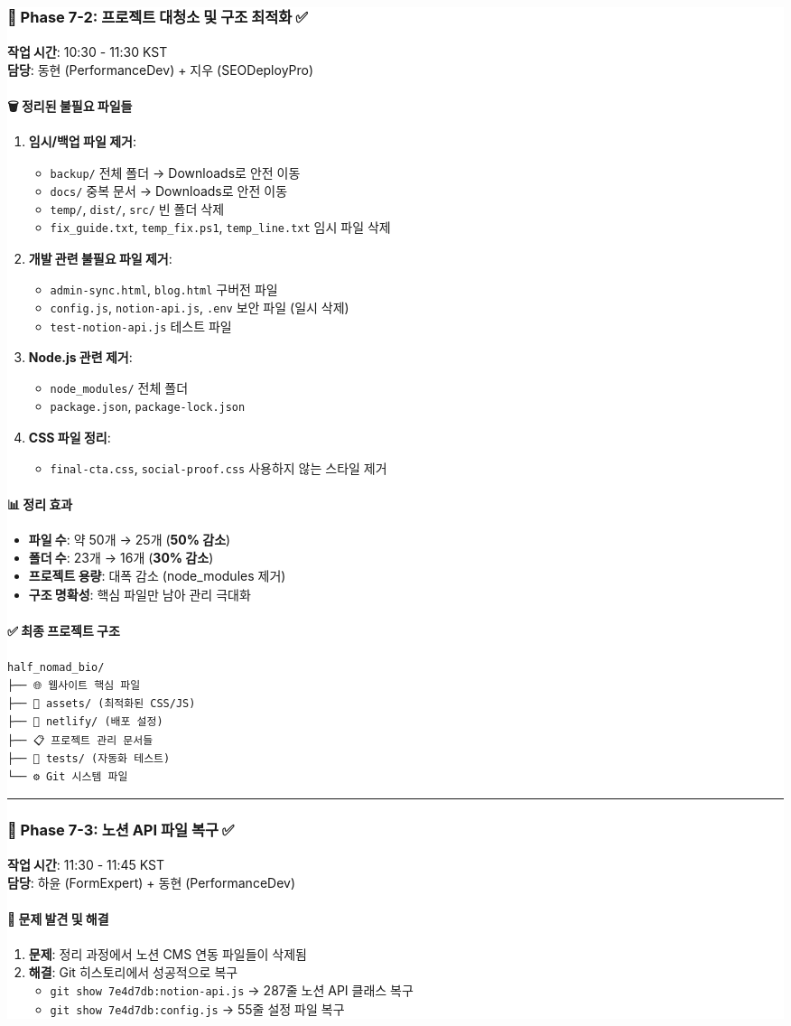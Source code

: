 
### 🧹 Phase 7-2: 프로젝트 대청소 및 구조 최적화 ✅
**작업 시간**: 10:30 - 11:30 KST  
**담당**: 동현 (PerformanceDev) + 지우 (SEODeployPro)

#### 🗑️ 정리된 불필요 파일들
1. **임시/백업 파일 제거**:
   - `backup/` 전체 폴더 → Downloads로 안전 이동
   - `docs/` 중복 문서 → Downloads로 안전 이동
   - `temp/`, `dist/`, `src/` 빈 폴더 삭제
   - `fix_guide.txt`, `temp_fix.ps1`, `temp_line.txt` 임시 파일 삭제

2. **개발 관련 불필요 파일 제거**:
   - `admin-sync.html`, `blog.html` 구버전 파일
   - `config.js`, `notion-api.js`, `.env` 보안 파일 (일시 삭제)
   - `test-notion-api.js` 테스트 파일

3. **Node.js 관련 제거**:
   - `node_modules/` 전체 폴더
   - `package.json`, `package-lock.json`

4. **CSS 파일 정리**:
   - `final-cta.css`, `social-proof.css` 사용하지 않는 스타일 제거

#### 📊 정리 효과
- **파일 수**: 약 50개 → 25개 (**50% 감소**)
- **폴더 수**: 23개 → 16개 (**30% 감소**)
- **프로젝트 용량**: 대폭 감소 (node_modules 제거)
- **구조 명확성**: 핵심 파일만 남아 관리 극대화

#### ✅ **최종 프로젝트 구조**
```
half_nomad_bio/
├── 🌐 웹사이트 핵심 파일
├── 🎨 assets/ (최적화된 CSS/JS)
├── 🚀 netlify/ (배포 설정)
├── 📋 프로젝트 관리 문서들
├── 🧪 tests/ (자동화 테스트)
└── ⚙️ Git 시스템 파일
```

---

### 🔄 Phase 7-3: 노션 API 파일 복구 ✅
**작업 시간**: 11:30 - 11:45 KST  
**담당**: 하윤 (FormExpert) + 동현 (PerformanceDev)

#### 🚨 문제 발견 및 해결
1. **문제**: 정리 과정에서 노션 CMS 연동 파일들이 삭제됨
2. **해결**: Git 히스토리에서 성공적으로 복구
   - `git show 7e4d7db:notion-api.js` → 287줄 노션 API 클래스 복구
   - `git show 7e4d7db:config.js` → 55줄 설정 파일 복구
